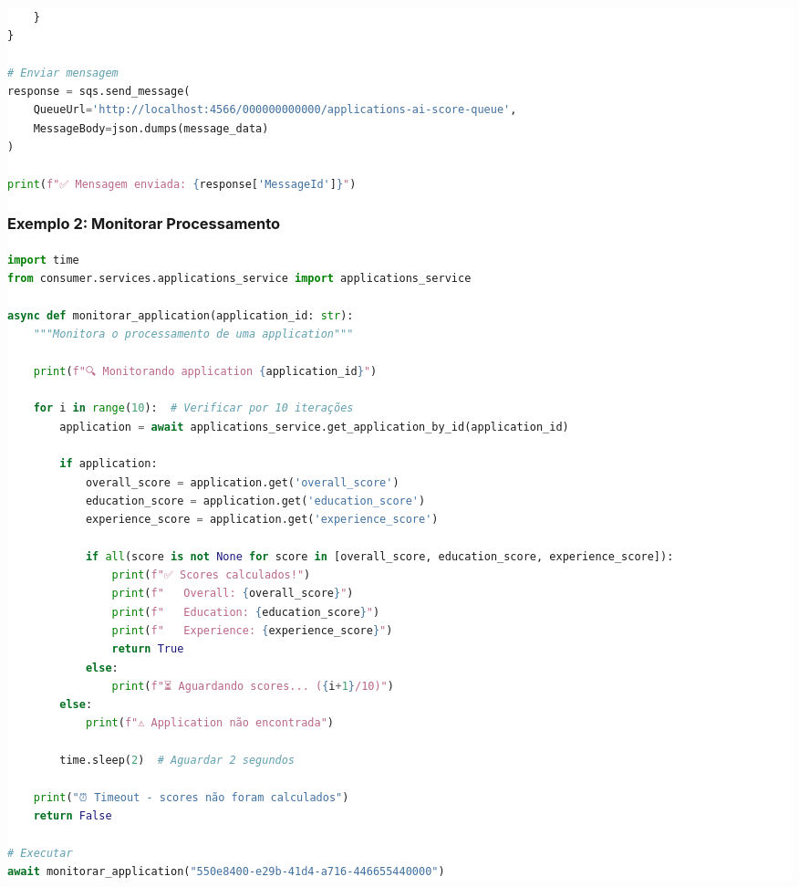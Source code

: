 ```python
    }
}

# Enviar mensagem
response = sqs.send_message(
    QueueUrl='http://localhost:4566/000000000000/applications-ai-score-queue',
    MessageBody=json.dumps(message_data)
)

print(f"✅ Mensagem enviada: {response['MessageId']}")
```

### Exemplo 2: Monitorar Processamento

```python
import time
from consumer.services.applications_service import applications_service

async def monitorar_application(application_id: str):
    """Monitora o processamento de uma application"""
    
    print(f"🔍 Monitorando application {application_id}")
    
    for i in range(10):  # Verificar por 10 iterações
        application = await applications_service.get_application_by_id(application_id)
        
        if application:
            overall_score = application.get('overall_score')
            education_score = application.get('education_score')
            experience_score = application.get('experience_score')
            
            if all(score is not None for score in [overall_score, education_score, experience_score]):
                print(f"✅ Scores calculados!")
                print(f"   Overall: {overall_score}")
                print(f"   Education: {education_score}")
                print(f"   Experience: {experience_score}")
                return True
            else:
                print(f"⏳ Aguardando scores... ({i+1}/10)")
        else:
            print(f"⚠️ Application não encontrada")
        
        time.sleep(2)  # Aguardar 2 segundos
    
    print("⏰ Timeout - scores não foram calculados")
    return False

# Executar
await monitorar_application("550e8400-e29b-41d4-a716-446655440000")
```
